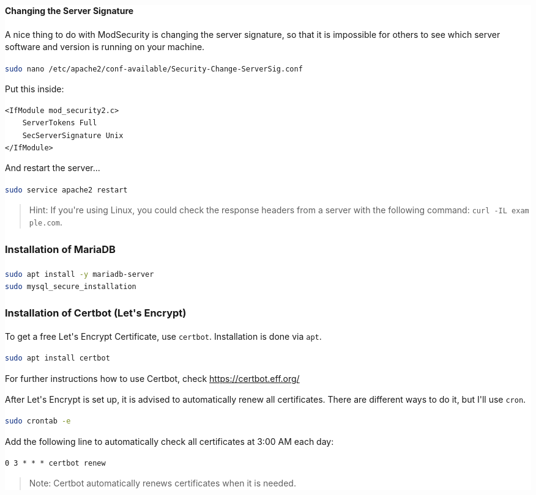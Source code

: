 
#### Changing the Server Signature

A nice thing to do with ModSecurity is changing the server signature, so that it is impossible for others to see which server software and version is running on your machine.

```sh
sudo nano /etc/apache2/conf-available/Security-Change-ServerSig.conf
```

Put this inside:

```
<IfModule mod_security2.c>
    ServerTokens Full
    SecServerSignature Unix
</IfModule>
```

And restart the server...

```sh
sudo service apache2 restart
```

> Hint: If you're using Linux, you could check the response headers from a server with the following command: `curl -IL example.com`.

### Installation of MariaDB

```sh
sudo apt install -y mariadb-server
sudo mysql_secure_installation
```



### Installation of Certbot (Let's Encrypt)

To get a free Let's Encrypt Certificate, use `certbot`. Installation is done via `apt`.

```sh
sudo apt install certbot
```

For further instructions how to use Certbot, check https://certbot.eff.org/

After Let's Encrypt is set up, it is advised to automatically renew all certificates. There are different ways to do it, but I'll use `cron`.

```sh
sudo crontab -e
```

Add the following line to automatically check all certificates at 3:00 AM each day:

```
0 3 * * * certbot renew
```

> Note: Certbot automatically renews certificates when it is needed.
